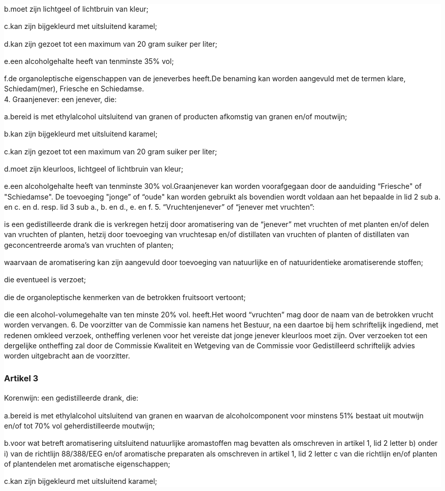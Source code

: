 b.moet zijn lichtgeel of lichtbruin van kleur;

c.kan zijn bijgekleurd met uitsluitend karamel;

d.kan zijn gezoet tot een maximum van 20 gram suiker per liter;

e.een alcoholgehalte heeft van tenminste 35% vol;

f.de organoleptische eigenschappen van de jeneverbes heeft.De benaming kan worden aangevuld met de termen klare, Schiedam(mer), Friesche en Schiedamse.  
4.  Graanjenever: een jenever, die: 

a.bereid is met ethylalcohol uitsluitend van granen of producten afkomstig van granen en/of moutwijn;

b.kan zijn bijgekleurd met uitsluitend karamel;

c.kan zijn gezoet tot een maximum van 20 gram suiker per liter;

d.moet zijn kleurloos, lichtgeel of lichtbruin van kleur;

e.een alcoholgehalte heeft van tenminste 30% vol.Graanjenever kan worden voorafgegaan door de aanduiding “Friesche" of "Schiedamse". De toevoeging "jonge” of “oude" kan worden gebruikt als bovendien wordt voldaan aan het bepaalde in lid 2 sub a. en c. en d. resp. lid 3 sub a., b. en d., e. en f.
5. “Vruchtenjenever” of “jenever met vruchten”:

is een gedistilleerde drank die is verkregen hetzij door aromatisering van de “jenever” met vruchten of met planten en/of delen van vruchten of planten, hetzij door toevoeging van vruchtesap en/of distillaten van vruchten of planten of distillaten van geconcentreerde aroma’s van vruchten of planten;

waarvaan de aromatisering kan zijn aangevuld door toevoeging van natuurlijke en of natuuridentieke aromatiserende stoffen;

die eventueel is verzoet;

die de organoleptische kenmerken van de betrokken fruitsoort vertoont;

die een alcohol-volumegehalte van ten minste 20% vol. heeft.Het woord “vruchten” mag door de naam van de betrokken vrucht worden vervangen.
6. De voorzitter van de Commissie kan namens het Bestuur, na een daartoe bij hem schriftelijk ingediend, met redenen omkleed verzoek, ontheffing verlenen voor het vereiste dat jonge jenever kleurloos moet zijn. Over verzoeken tot een dergelijke ontheffing zal door de Commissie Kwaliteit en Wetgeving van de Commissie voor Gedistilleerd schriftelijk advies worden uitgebracht aan de voorzitter.

### Artikel  3  

Korenwijn: een gedistilleerde drank, die:

a.bereid is met ethylalcohol uitsluitend van granen en waarvan de alcoholcomponent voor minstens 51% bestaat uit moutwijn en/of tot 70% vol geherdistilleerde moutwijn;

b.voor wat betreft aromatisering uitsluitend natuurlijke aromastoffen mag bevatten als omschreven in artikel 1, lid 2 letter b) onder i) van de richtlijn 88/388/EEG en/of aromatische preparaten als omschreven in artikel 1, lid 2 letter c van die richtlijn en/of planten of plantendelen met aromatische eigenschappen;

c.kan zijn bijgekleurd met uitsluitend karamel;
